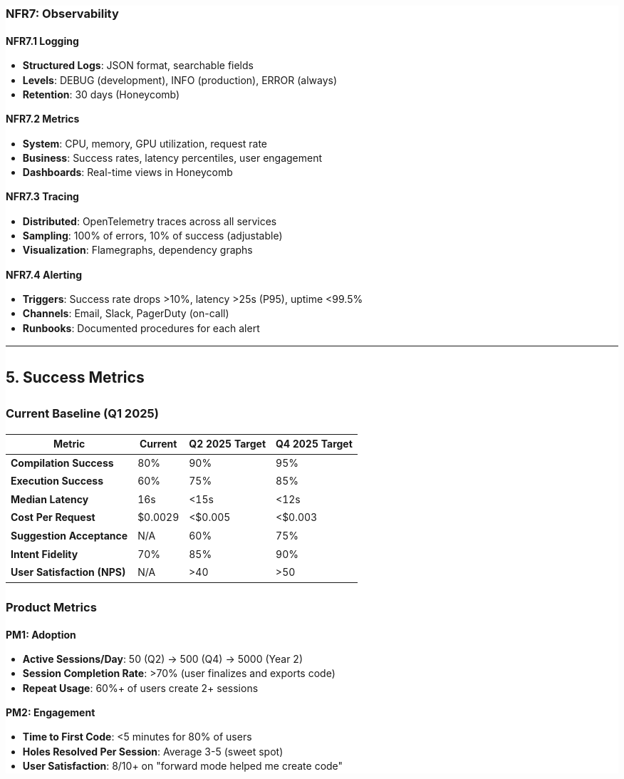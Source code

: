 
### NFR7: Observability

**NFR7.1 Logging**
- **Structured Logs**: JSON format, searchable fields
- **Levels**: DEBUG (development), INFO (production), ERROR (always)
- **Retention**: 30 days (Honeycomb)

**NFR7.2 Metrics**
- **System**: CPU, memory, GPU utilization, request rate
- **Business**: Success rates, latency percentiles, user engagement
- **Dashboards**: Real-time views in Honeycomb

**NFR7.3 Tracing**
- **Distributed**: OpenTelemetry traces across all services
- **Sampling**: 100% of errors, 10% of success (adjustable)
- **Visualization**: Flamegraphs, dependency graphs

**NFR7.4 Alerting**
- **Triggers**: Success rate drops >10%, latency >25s (P95), uptime <99.5%
- **Channels**: Email, Slack, PagerDuty (on-call)
- **Runbooks**: Documented procedures for each alert

---

## 5. Success Metrics

### Current Baseline (Q1 2025)

| Metric | Current | Q2 2025 Target | Q4 2025 Target |
|--------|---------|----------------|----------------|
| **Compilation Success** | 80% | 90% | 95% |
| **Execution Success** | 60% | 75% | 85% |
| **Median Latency** | 16s | <15s | <12s |
| **Cost Per Request** | $0.0029 | <$0.005 | <$0.003 |
| **Suggestion Acceptance** | N/A | 60% | 75% |
| **Intent Fidelity** | 70% | 85% | 90% |
| **User Satisfaction (NPS)** | N/A | >40 | >50 |

### Product Metrics

**PM1: Adoption**
- **Active Sessions/Day**: 50 (Q2) → 500 (Q4) → 5000 (Year 2)
- **Session Completion Rate**: >70% (user finalizes and exports code)
- **Repeat Usage**: 60%+ of users create 2+ sessions

**PM2: Engagement**
- **Time to First Code**: <5 minutes for 80% of users
- **Holes Resolved Per Session**: Average 3-5 (sweet spot)
- **User Satisfaction**: 8/10+ on "forward mode helped me create code"
